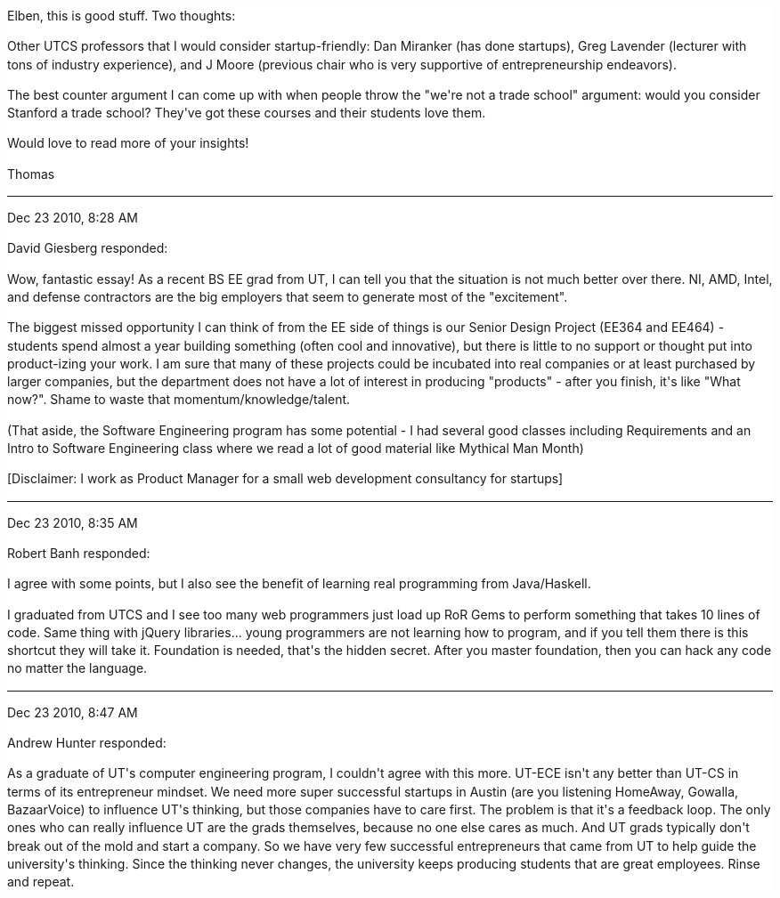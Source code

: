 Elben, this is good stuff. Two thoughts:

Other UTCS professors that I would consider startup-friendly: Dan Miranker (has done startups), Greg Lavender (lecturer with tons of industry experience), and J Moore (previous chair who is very supportive of entrepreneurship endeavors).

The best counter argument I can come up with when people throw the "we're not a trade school" argument: would you consider Stanford a trade school? They've got these courses and their students love them.

Would love to read more of your insights!

Thomas

-----------

Dec 23 2010, 8:28 AM

David Giesberg  responded:

Wow, fantastic essay! As a recent BS EE grad from UT, I can tell you that the situation is not much better over there. NI, AMD, Intel, and defense contractors are the big employers that seem to generate most of the "excitement".

The biggest missed opportunity I can think of from the EE side of things is our Senior Design Project (EE364 and EE464) - students spend almost a year building something (often cool and innovative), but there is little to no support or thought put into product-izing your work. I am sure that many of these projects could be incubated into real companies or at least purchased by larger companies, but the department does not have a lot of interest in producing "products" - after you finish, it's like "What now?". Shame to waste that momentum/knowledge/talent.

(That aside, the Software Engineering program has some potential - I had several good classes including Requirements and an Intro to Software Engineering class where we read a lot of good material like Mythical Man Month)

[Disclaimer: I work as Product Manager for a small web development consultancy for startups]

-----------

Dec 23 2010, 8:35 AM

Robert Banh responded:

I agree with some points, but I also see the benefit of learning real programming from Java/Haskell.

I graduated from UTCS and I see too many web programmers just load up RoR Gems to perform something that takes 10 lines of code. Same thing with jQuery libraries... young programmers are not learning how to program, and if you tell them there is this shortcut they will take it.
Foundation is needed, that's the hidden secret. After you master foundation, then you can hack any code no matter the language.

-----------

Dec 23 2010, 8:47 AM

Andrew Hunter  responded:

As a graduate of UT's computer engineering program, I couldn't agree with this more. UT-ECE isn't any better than UT-CS in terms of its entrepreneur mindset.
We need more super successful startups in Austin (are you listening HomeAway, Gowalla, BazaarVoice) to influence UT's thinking, but those companies have to care first. The problem is that it's a feedback loop. The only ones who can really influence UT are the grads themselves, because no one else cares as much. And UT grads typically don't break out of the mold and start a company. So we have very few successful entrepreneurs that came from UT to help guide the university's thinking. Since the thinking never changes, the university keeps producing students that are great employees. Rinse and repeat.
